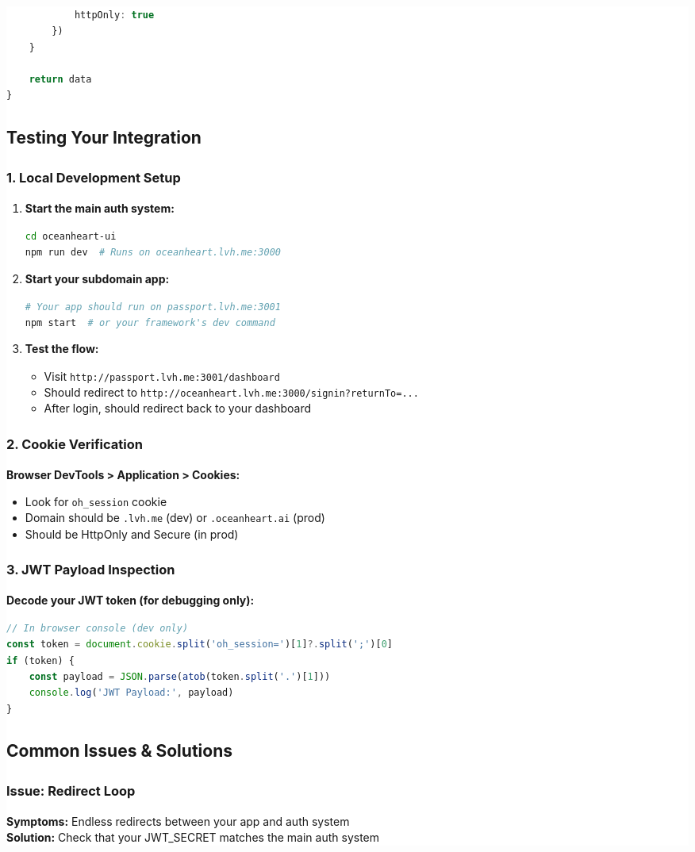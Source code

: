 ```javascript
            httpOnly: true
        })
    }
    
    return data
}
```

## Testing Your Integration

### 1. Local Development Setup

1. **Start the main auth system:**
   ```bash
   cd oceanheart-ui
   npm run dev  # Runs on oceanheart.lvh.me:3000
   ```

2. **Start your subdomain app:**
   ```bash
   # Your app should run on passport.lvh.me:3001
   npm start  # or your framework's dev command
   ```

3. **Test the flow:**
   - Visit `http://passport.lvh.me:3001/dashboard`
   - Should redirect to `http://oceanheart.lvh.me:3000/signin?returnTo=...`
   - After login, should redirect back to your dashboard

### 2. Cookie Verification

**Browser DevTools > Application > Cookies:**
- Look for `oh_session` cookie
- Domain should be `.lvh.me` (dev) or `.oceanheart.ai` (prod)
- Should be HttpOnly and Secure (in prod)

### 3. JWT Payload Inspection

**Decode your JWT token (for debugging only):**
```javascript
// In browser console (dev only)
const token = document.cookie.split('oh_session=')[1]?.split(';')[0]
if (token) {
    const payload = JSON.parse(atob(token.split('.')[1]))
    console.log('JWT Payload:', payload)
}
```

## Common Issues & Solutions

### Issue: Redirect Loop
**Symptoms:** Endless redirects between your app and auth system  
**Solution:** Check that your JWT_SECRET matches the main auth system
